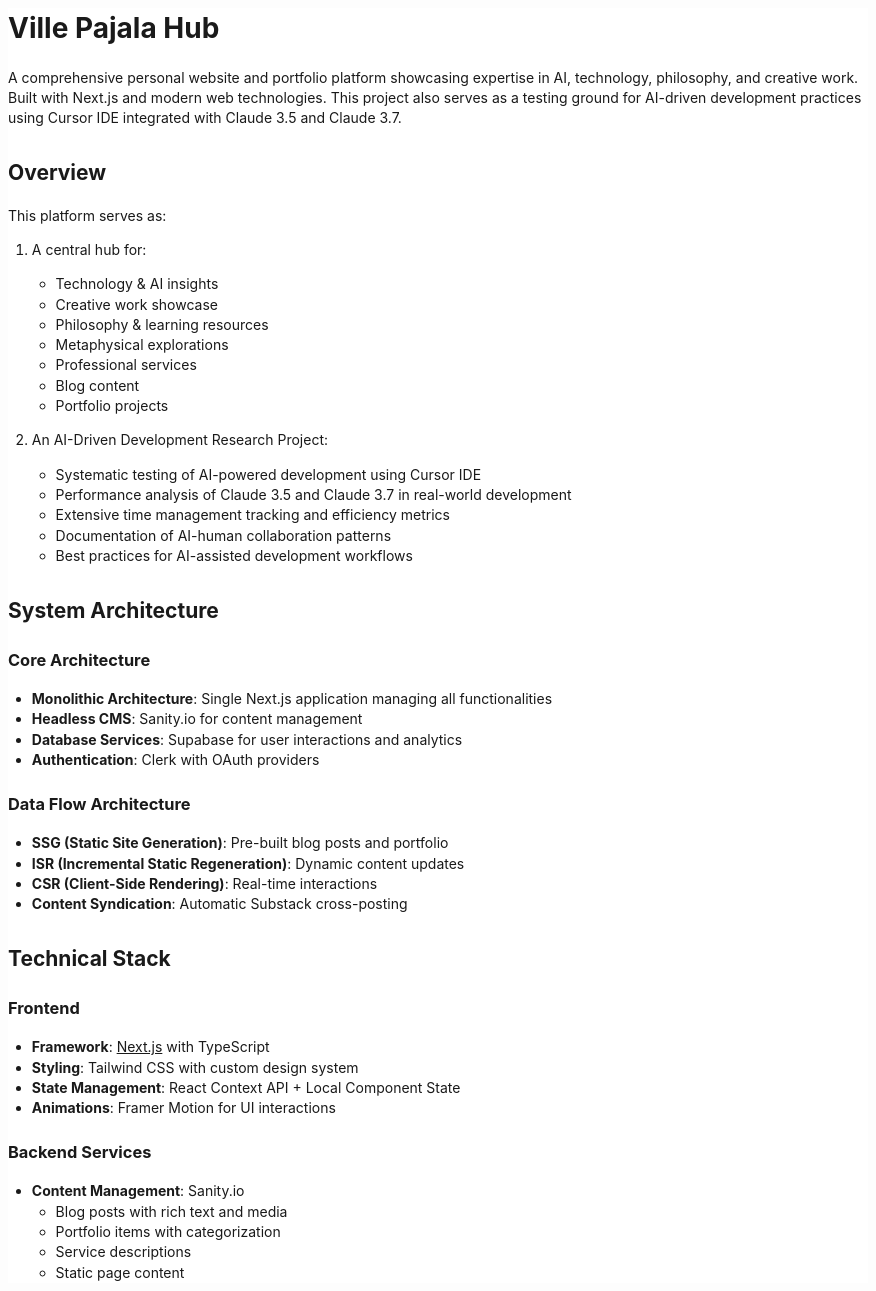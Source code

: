 # Ville Pajala Hub

A comprehensive personal website and portfolio platform showcasing expertise in AI, technology, philosophy, and creative work. Built with Next.js and modern web technologies. This project also serves as a testing ground for AI-driven development practices using Cursor IDE integrated with Claude 3.5 and Claude 3.7.

## Overview

This platform serves as:
1. A central hub for:
   - Technology & AI insights
   - Creative work showcase
   - Philosophy & learning resources
   - Metaphysical explorations
   - Professional services
   - Blog content
   - Portfolio projects

2. An AI-Driven Development Research Project:
   - Systematic testing of AI-powered development using Cursor IDE
   - Performance analysis of Claude 3.5 and Claude 3.7 in real-world development
   - Extensive time management tracking and efficiency metrics
   - Documentation of AI-human collaboration patterns
   - Best practices for AI-assisted development workflows

## System Architecture

### Core Architecture
- **Monolithic Architecture**: Single Next.js application managing all functionalities
- **Headless CMS**: Sanity.io for content management
- **Database Services**: Supabase for user interactions and analytics
- **Authentication**: Clerk with OAuth providers

### Data Flow Architecture
- **SSG (Static Site Generation)**: Pre-built blog posts and portfolio
- **ISR (Incremental Static Regeneration)**: Dynamic content updates
- **CSR (Client-Side Rendering)**: Real-time interactions
- **Content Syndication**: Automatic Substack cross-posting

## Technical Stack

### Frontend
- **Framework**: [Next.js](https://nextjs.org) with TypeScript
- **Styling**: Tailwind CSS with custom design system
- **State Management**: React Context API + Local Component State
- **Animations**: Framer Motion for UI interactions

### Backend Services
- **Content Management**: Sanity.io
  - Blog posts with rich text and media
  - Portfolio items with categorization
  - Service descriptions
  - Static page content
  
